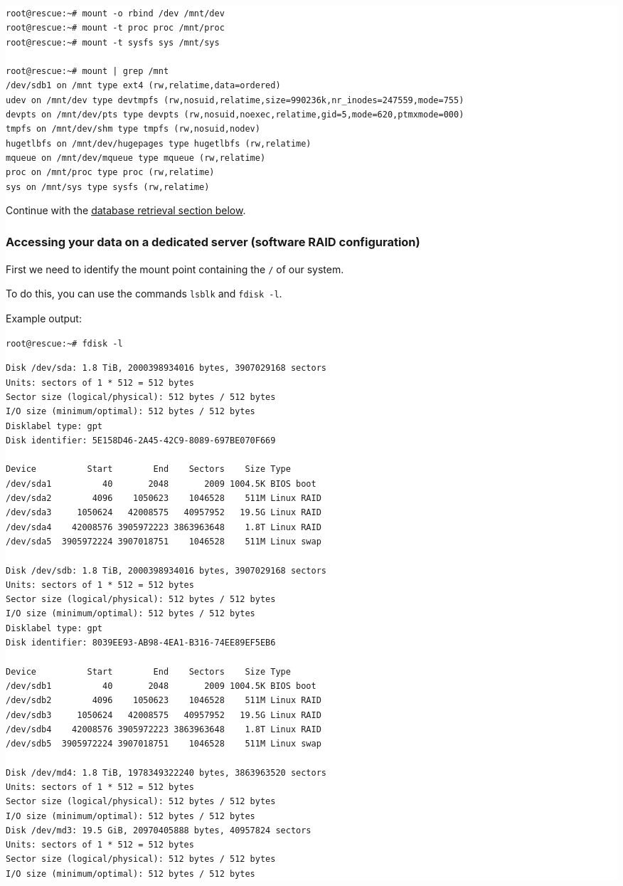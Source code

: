 ```shell-session
root@rescue:~# mount -o rbind /dev /mnt/dev
root@rescue:~# mount -t proc proc /mnt/proc
root@rescue:~# mount -t sysfs sys /mnt/sys
 
root@rescue:~# mount | grep /mnt
/dev/sdb1 on /mnt type ext4 (rw,relatime,data=ordered)
udev on /mnt/dev type devtmpfs (rw,nosuid,relatime,size=990236k,nr_inodes=247559,mode=755)
devpts on /mnt/dev/pts type devpts (rw,nosuid,noexec,relatime,gid=5,mode=620,ptmxmode=000)
tmpfs on /mnt/dev/shm type tmpfs (rw,nosuid,nodev)
hugetlbfs on /mnt/dev/hugepages type hugetlbfs (rw,relatime)
mqueue on /mnt/dev/mqueue type mqueue (rw,relatime)
proc on /mnt/proc type proc (rw,relatime)
sys on /mnt/sys type sysfs (rw,relatime)
```

Continue with the [database retrieval section below](#databases).
 
### Accessing your data on a dedicated server (software RAID configuration) <a name="dedicated"></a>

First we need to identify the mount point containing the `/` of our system.

To do this, you can use the commands `lsblk` and `fdisk -l`.

Example output:

```shell-session
root@rescue:~# fdisk -l
```
```output
Disk /dev/sda: 1.8 TiB, 2000398934016 bytes, 3907029168 sectors
Units: sectors of 1 * 512 = 512 bytes
Sector size (logical/physical): 512 bytes / 512 bytes
I/O size (minimum/optimal): 512 bytes / 512 bytes
Disklabel type: gpt
Disk identifier: 5E158D46-2A45-42C9-8089-697BE070F669
 
Device          Start        End    Sectors    Size Type
/dev/sda1          40       2048       2009 1004.5K BIOS boot
/dev/sda2        4096    1050623    1046528    511M Linux RAID
/dev/sda3     1050624   42008575   40957952   19.5G Linux RAID
/dev/sda4    42008576 3905972223 3863963648    1.8T Linux RAID
/dev/sda5  3905972224 3907018751    1046528    511M Linux swap
 
Disk /dev/sdb: 1.8 TiB, 2000398934016 bytes, 3907029168 sectors
Units: sectors of 1 * 512 = 512 bytes
Sector size (logical/physical): 512 bytes / 512 bytes
I/O size (minimum/optimal): 512 bytes / 512 bytes
Disklabel type: gpt
Disk identifier: 8039EE93-AB98-4EA1-B316-74EE89EF5EB6
 
Device          Start        End    Sectors    Size Type
/dev/sdb1          40       2048       2009 1004.5K BIOS boot
/dev/sdb2        4096    1050623    1046528    511M Linux RAID
/dev/sdb3     1050624   42008575   40957952   19.5G Linux RAID
/dev/sdb4    42008576 3905972223 3863963648    1.8T Linux RAID
/dev/sdb5  3905972224 3907018751    1046528    511M Linux swap
 
Disk /dev/md4: 1.8 TiB, 1978349322240 bytes, 3863963520 sectors
Units: sectors of 1 * 512 = 512 bytes
Sector size (logical/physical): 512 bytes / 512 bytes
I/O size (minimum/optimal): 512 bytes / 512 bytes
Disk /dev/md3: 19.5 GiB, 20970405888 bytes, 40957824 sectors
Units: sectors of 1 * 512 = 512 bytes
Sector size (logical/physical): 512 bytes / 512 bytes
I/O size (minimum/optimal): 512 bytes / 512 bytes
```